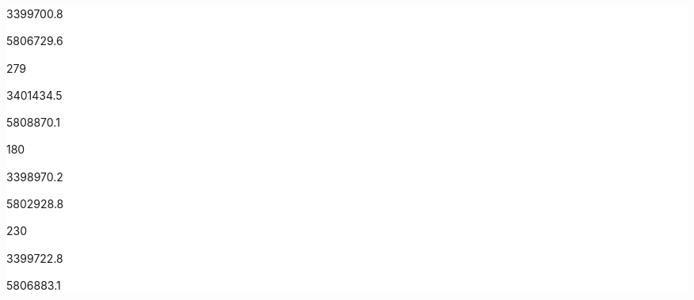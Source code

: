 3399700.8

</td>

<td style align="center">

5806729.6

</td>

<td style align="center">

279

</td>

<td style align="center">

3401434.5

</td>

<td style align="center">

5808870.1

</td>

</tr>

<tr>

<td style align="center">

180

</td>

<td style align="center">

3398970.2

</td>

<td style align="center">

5802928.8

</td>

<td style align="center">

230

</td>

<td style align="center">

3399722.8

</td>

<td style align="center">

5806883.1
